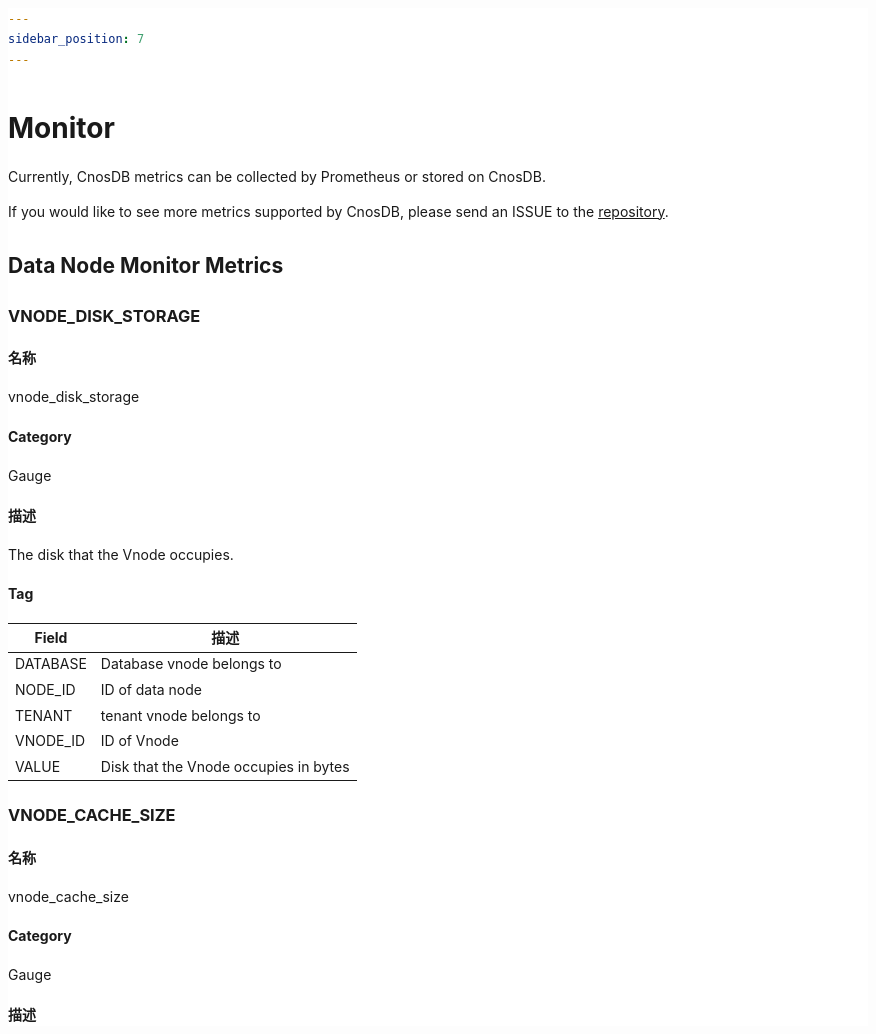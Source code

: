 ```yaml
---
sidebar_position: 7
---
```


# Monitor

Currently, CnosDB metrics can be collected by Prometheus or stored on CnosDB.

If you would like to see more metrics supported by CnosDB, please send an ISSUE to the [repository](https://github.com/cnosdb).

## Data Node Monitor Metrics

### VNODE_DISK_STORAGE

#### 名称

vnode_disk_storage

#### Category

Gauge

#### 描述

The disk that the Vnode occupies.

#### Tag

| Field                         | 描述                                    |
| ----------------------------- | ------------------------------------- |
| DATABASE                      | Database vnode belongs to             |
| NODE_ID  | ID of data node                       |
| TENANT                        | tenant vnode belongs to               |
| VNODE_ID | ID of Vnode                           |
| VALUE                         | Disk that the Vnode occupies in bytes |

### VNODE_CACHE_SIZE

#### 名称

vnode_cache_size

#### Category

Gauge

#### 描述
